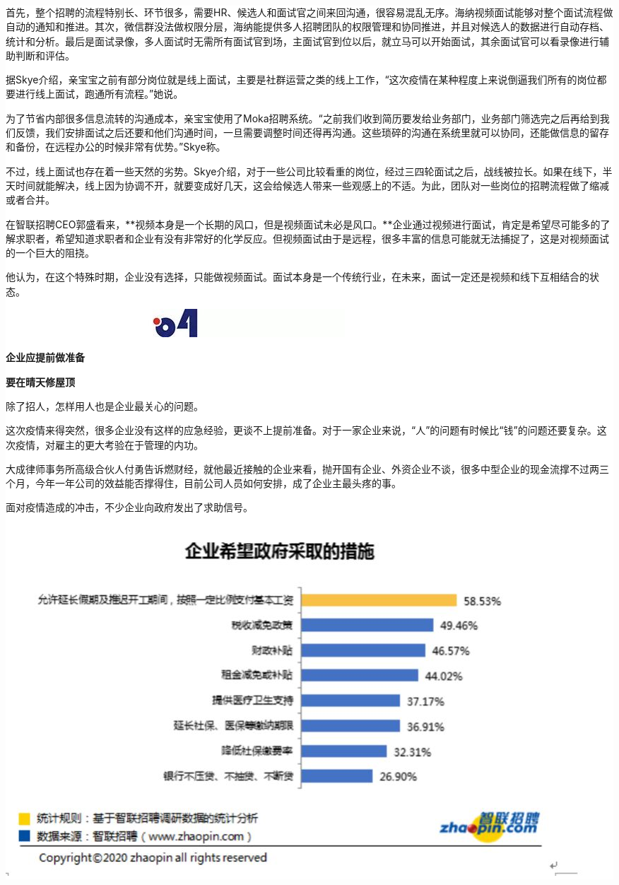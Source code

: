 首先，整个招聘的流程特别长、环节很多，需要HR、候选人和面试官之间来回沟通，很容易混乱无序。海纳视频面试能够对整个面试流程做自动的通知和推进。其次，微信群没法做权限分层，海纳能提供多人招聘团队的权限管理和协同推进，并且对候选人的数据进行自动存档、统计和分析。最后是面试录像，多人面试时无需所有面试官到场，主面试官到位以后，就立马可以开始面试，其余面试官可以看录像进行辅助判断和评估。

据Skye介绍，亲宝宝之前有部分岗位就是线上面试，主要是社群运营之类的线上工作，“这次疫情在某种程度上来说倒逼我们所有的岗位都要进行线上面试，跑通所有流程。”她说。

为了节省内部很多信息流转的沟通成本，亲宝宝使用了Moka招聘系统。“之前我们收到简历要发给业务部门，业务部门筛选完之后再给到我们反馈，我们安排面试之后还要和他们沟通时间，一旦需要调整时间还得再沟通。这些琐碎的沟通在系统里就可以协同，还能做信息的留存和备份，在远程办公的时候非常有优势。”Skye称。

不过，线上面试也存在着一些天然的劣势。Skye介绍，对于一些公司比较看重的岗位，经过三四轮面试之后，战线被拉长。如果在线下，半天时间就能解决，线上因为协调不开，就要变成好几天，这会给候选人带来一些观感上的不适。为此，团队对一些岗位的招聘流程做了缩减或者合并。

在智联招聘CEO郭盛看来，**视频本身是一个长期的风口，但是视频面试未必是风口。**企业通过视频进行面试，肯定是希望尽可能多的了解求职者，希望知道求职者和企业有没有非常好的化学反应。但视频面试由于是远程，很多丰富的信息可能就无法捕捉了，这是对视频面试的一个巨大的阻挠。

他认为，在这个特殊时期，企业没有选择，只能做视频面试。面试本身是一个传统行业，在未来，面试一定还是视频和线下互相结合的状态。

  

  

![](/images/post/f35c57a787967b574762a0511f6e89cc.jpg)

******企业应提前做准备******

******要在晴天修屋顶******

  

除了招人，怎样用人也是企业最关心的问题。

这次疫情来得突然，很多企业没有这样的应急经验，更谈不上提前准备。对于一家企业来说，“人”的问题有时候比“钱”的问题还要复杂。这次疫情，对雇主的更大考验在于管理的内功。

大成律师事务所高级合伙人付勇告诉燃财经，就他最近接触的企业来看，抛开国有企业、外资企业不谈，很多中型企业的现金流撑不过两三个月，今年一年公司的效益能否撑得住，目前公司人员如何安排，成了企业主最头疼的事。

面对疫情造成的冲击，不少企业向政府发出了求助信号。

  

![](/images/post/f79ee46bfd1555e1f6a34a72fe5537be.jpg)
